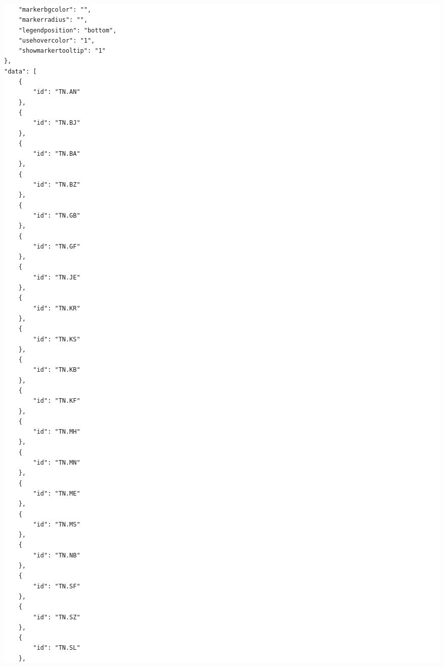         "markerbgcolor": "",
        "markerradius": "",
        "legendposition": "bottom",
        "usehovercolor": "1",
        "showmarkertooltip": "1"
    },
    "data": [
        {
            "id": "TN.AN"
        },
        {
            "id": "TN.BJ"
        },
        {
            "id": "TN.BA"
        },
        {
            "id": "TN.BZ"
        },
        {
            "id": "TN.GB"
        },
        {
            "id": "TN.GF"
        },
        {
            "id": "TN.JE"
        },
        {
            "id": "TN.KR"
        },
        {
            "id": "TN.KS"
        },
        {
            "id": "TN.KB"
        },
        {
            "id": "TN.KF"
        },
        {
            "id": "TN.MH"
        },
        {
            "id": "TN.MN"
        },
        {
            "id": "TN.ME"
        },
        {
            "id": "TN.MS"
        },
        {
            "id": "TN.NB"
        },
        {
            "id": "TN.SF"
        },
        {
            "id": "TN.SZ"
        },
        {
            "id": "TN.SL"
        },
